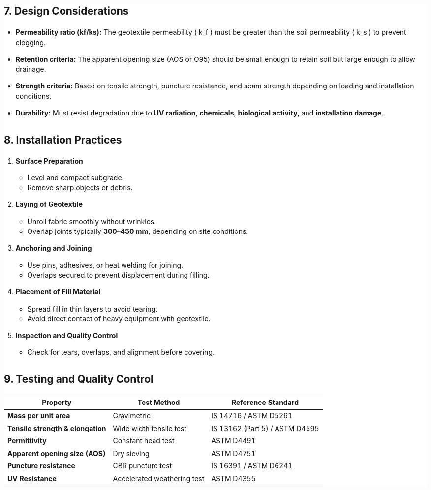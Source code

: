 ## **7. Design Considerations**

* **Permeability ratio (kf/ks):**
  The geotextile permeability ( k_f ) must be greater than the soil permeability ( k_s ) to prevent clogging.

* **Retention criteria:**
  The apparent opening size (AOS or O95) should be small enough to retain soil but large enough to allow drainage.

* **Strength criteria:**
  Based on tensile strength, puncture resistance, and seam strength depending on loading and installation conditions.

* **Durability:**
  Must resist degradation due to **UV radiation**, **chemicals**, **biological activity**, and **installation damage**.

## **8. Installation Practices**

1. **Surface Preparation**

   * Level and compact subgrade.
   * Remove sharp objects or debris.

2. **Laying of Geotextile**

   * Unroll fabric smoothly without wrinkles.
   * Overlap joints typically **300–450 mm**, depending on site conditions.

3. **Anchoring and Joining**

   * Use pins, adhesives, or heat welding for joining.
   * Overlaps secured to prevent displacement during filling.

4. **Placement of Fill Material**

   * Spread fill in thin layers to avoid tearing.
   * Avoid direct contact of heavy equipment with geotextile.

5. **Inspection and Quality Control**

   * Check for tears, overlaps, and alignment before covering.

## **9. Testing and Quality Control**

| Property                          | Test Method                 | Reference Standard             |
| --------------------------------- | --------------------------- | ------------------------------ |
| **Mass per unit area**            | Gravimetric                 | IS 14716 / ASTM D5261          |
| **Tensile strength & elongation** | Wide width tensile test     | IS 13162 (Part 5) / ASTM D4595 |
| **Permittivity**                  | Constant head test          | ASTM D4491                     |
| **Apparent opening size (AOS)**   | Dry sieving                 | ASTM D4751                     |
| **Puncture resistance**           | CBR puncture test           | IS 16391 / ASTM D6241          |
| **UV Resistance**                 | Accelerated weathering test | ASTM D4355                     |
